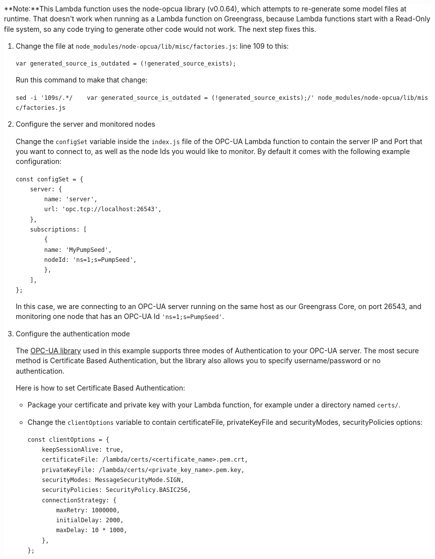    **Note:**This Lambda function uses the node\-opcua library \(v0\.0\.64\), which attempts to re\-generate some model files at runtime\. That doesn't work when running as a Lambda function on Greengrass, because Lambda functions start with a Read\-Only file system, so any code trying to generate other code would not work\. The next step fixes this\.

1. Change the file at `node_modules/node-opcua/lib/misc/factories.js`: line 109 to this: 

   ```
   var generated_source_is_outdated = (!generated_source_exists); 
   ```

   Run this command to make that change: 

   ```
   sed -i '109s/.*/    var generated_source_is_outdated = (!generated_source_exists);/' node_modules/node-opcua/lib/misc/factories.js
   ```

1. Configure the server and monitored nodes

   Change the `configSet` variable inside the `index.js` file of the OPC\-UA Lambda function to contain the server IP and Port that you want to connect to, as well as the node Ids you would like to monitor\. By default it comes with the following example configuration: 

   ```
   const configSet = {   
       server: {
           name: 'server',
           url: 'opc.tcp://localhost:26543',
       },  
       subscriptions: [
           {   
           name: 'MyPumpSeed',
           nodeId: 'ns=1;s=PumpSeed',
           },  
       ],  
   };
   ```

   In this case, we are connecting to an OPC\-UA server running on the same host as our Greengrass Core, on port 26543, and monitoring one node that has an OPC\-UA Id `'ns=1;s=PumpSeed'`\. 

1. Configure the authentication mode

   The [OPC\-UA library](https://github.com/node-opcua/node-opcua) used in this example supports three modes of Authentication to your OPC\-UA server\. The most secure method is Certificate Based Authentication, but the library also allows you to specify username/password or no authentication\.

   Here is how to set Certificate Based Authentication:

   + Package your certificate and private key with your Lambda function, for example under a directory named `certs/`\.

   + Change the `clientOptions` variable to contain certificateFile, privateKeyFile and securityModes, securityPolicies options: 

     ```
     const clientOptions = { 
         keepSessionAlive: true,
         certificateFile: /lambda/certs/<certificate_name>.pem.crt,
         privateKeyFile: /lambda/certs/<private_key_name>.pem.key,
         securityModes: MessageSecurityMode.SIGN,
         securityPolicies: SecurityPolicy.BASIC256,
         connectionStrategy: {
             maxRetry: 1000000,
             initialDelay: 2000,
             maxDelay: 10 * 1000,
         },  
     };
     ```
